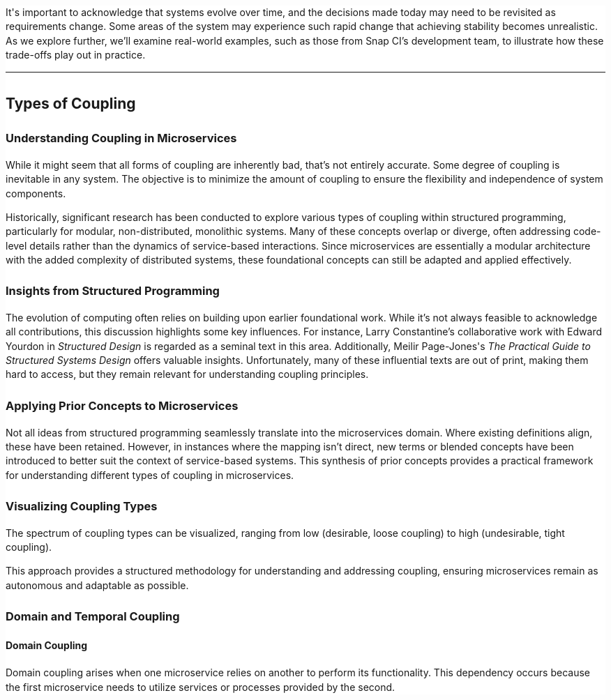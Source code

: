 It's important to acknowledge that systems evolve over time, and the decisions made today may need to be revisited as requirements change. Some areas of the system may experience such rapid change that achieving stability becomes unrealistic. As we explore further, we’ll examine real-world examples, such as those from Snap CI’s development team, to illustrate how these trade-offs play out in practice.

---

## **Types of Coupling**

### Understanding Coupling in Microservices  
While it might seem that all forms of coupling are inherently bad, that’s not entirely accurate. Some degree of coupling is inevitable in any system. The objective is to minimize the amount of coupling to ensure the flexibility and independence of system components.  

Historically, significant research has been conducted to explore various types of coupling within structured programming, particularly for modular, non-distributed, monolithic systems. Many of these concepts overlap or diverge, often addressing code-level details rather than the dynamics of service-based interactions. Since microservices are essentially a modular architecture with the added complexity of distributed systems, these foundational concepts can still be adapted and applied effectively.

### Insights from Structured Programming  
The evolution of computing often relies on building upon earlier foundational work. While it’s not always feasible to acknowledge all contributions, this discussion highlights some key influences. For instance, Larry Constantine’s collaborative work with Edward Yourdon in *Structured Design* is regarded as a seminal text in this area. Additionally, Meilir Page-Jones's *The Practical Guide to Structured Systems Design* offers valuable insights. Unfortunately, many of these influential texts are out of print, making them hard to access, but they remain relevant for understanding coupling principles.  

### Applying Prior Concepts to Microservices  
Not all ideas from structured programming seamlessly translate into the microservices domain. Where existing definitions align, these have been retained. However, in instances where the mapping isn’t direct, new terms or blended concepts have been introduced to better suit the context of service-based systems. This synthesis of prior concepts provides a practical framework for understanding different types of coupling in microservices.  

### Visualizing Coupling Types  
The spectrum of coupling types can be visualized, ranging from low (desirable, loose coupling) to high (undesirable, tight coupling).

This approach provides a structured methodology for understanding and addressing coupling, ensuring microservices remain as autonomous and adaptable as possible.

### **Domain and Temporal Coupling**

#### Domain Coupling

Domain coupling arises when one microservice relies on another to perform its functionality. This dependency occurs because the first microservice needs to utilize services or processes provided by the second. 
